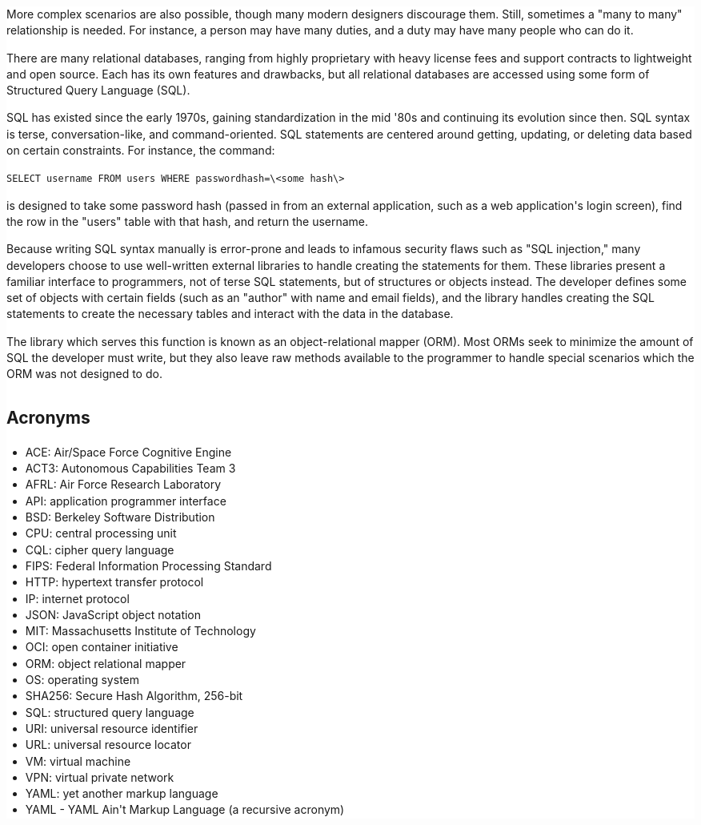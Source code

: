 More complex scenarios are also possible, though many modern designers
discourage them. Still, sometimes a "many to many" relationship is
needed. For instance, a person may have many duties, and a duty may have
many people who can do it.

There are many relational databases, ranging from highly proprietary
with heavy license fees and support contracts to lightweight and open
source. Each has its own features and drawbacks, but all relational
databases are accessed using some form of Structured Query Language
(SQL).

SQL has existed since the early 1970s, gaining standardization in the
mid '80s and continuing its evolution since then. SQL syntax is terse,
conversation-like, and command-oriented. SQL statements are centered
around getting, updating, or deleting data based on certain constraints.
For instance, the command:

    SELECT username FROM users WHERE passwordhash=\<some hash\>

is designed to take some password hash (passed in from an external
application, such as a web application's login screen), find the row in
the "users" table with that hash, and return the username.

Because writing SQL syntax manually is error-prone and leads to infamous
security flaws such as "SQL injection," many developers choose to use
well-written external libraries to handle creating the statements for
them. These libraries present a familiar interface to programmers, not
of terse SQL statements, but of structures or objects instead. The
developer defines some set of objects with certain fields (such as an
"author" with name and email fields), and the library handles creating
the SQL statements to create the necessary tables and interact with the
data in the database.

The library which serves this function is known as an object-relational
mapper (ORM). Most ORMs seek to minimize the amount of SQL the developer
must write, but they also leave raw methods available to the programmer
to handle special scenarios which the ORM was not designed to do.

## Acronyms

- ACE: Air/Space Force Cognitive Engine
- ACT3: Autonomous Capabilities Team 3
- AFRL: Air Force Research Laboratory
- API: application programmer interface
- BSD: Berkeley Software Distribution
- CPU: central processing unit
- CQL: cipher query language
- FIPS: Federal Information Processing Standard
- HTTP: hypertext transfer protocol
- IP: internet protocol
- JSON: JavaScript object notation
- MIT: Massachusetts Institute of Technology
- OCI: open container initiative
- ORM: object relational mapper
- OS: operating system
- SHA256: Secure Hash Algorithm, 256-bit
- SQL: structured query language
- URI: universal resource identifier
- URL: universal resource locator
- VM: virtual machine
- VPN: virtual private network
- YAML: yet another markup language
- YAML - YAML Ain't Markup Language (a recursive acronym)
